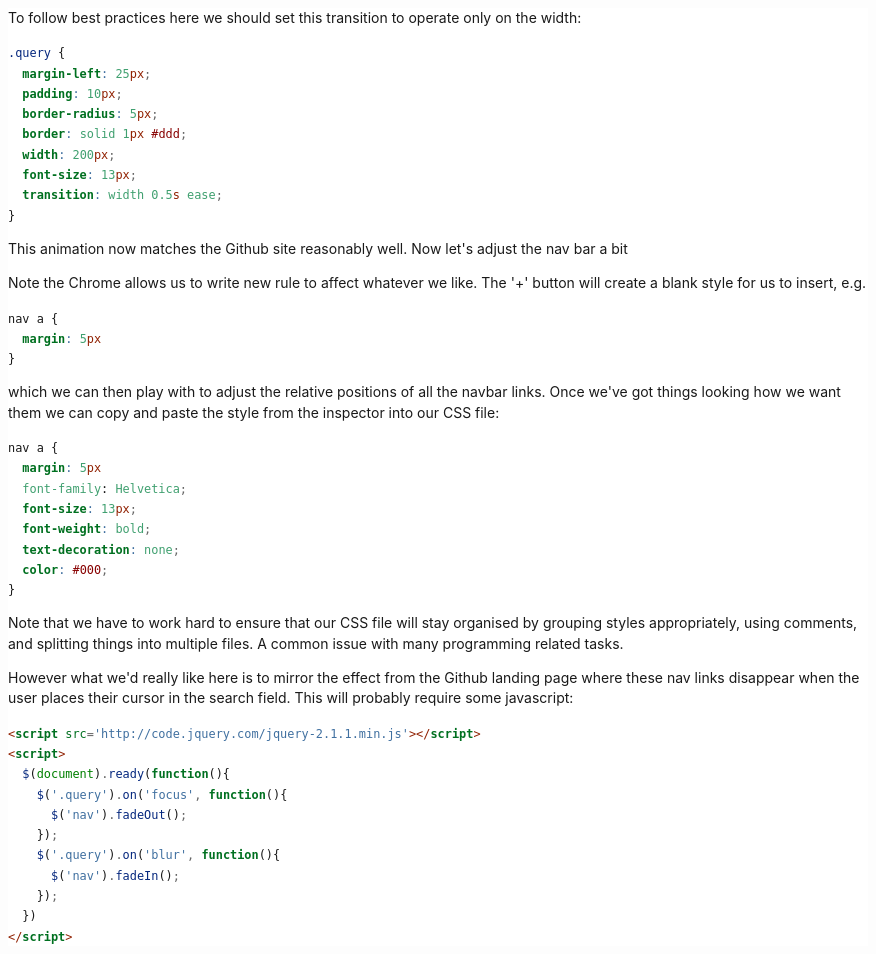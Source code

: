 To follow best practices here we should set this transition to operate only on the width:

```css
.query {
  margin-left: 25px;
  padding: 10px;
  border-radius: 5px;
  border: solid 1px #ddd;
  width: 200px;
  font-size: 13px;
  transition: width 0.5s ease;
}
```

This animation now matches the Github site reasonably well.  Now let's adjust the nav bar a bit


Note the Chrome allows us to write new rule to affect whatever we like.  The '+' button will create a blank style for us to insert, e.g. 

```css
nav a {
  margin: 5px
}
```

which we can then play with to adjust the relative positions of all the navbar links. Once we've got things looking how we want them we can copy and paste the style from the inspector into our CSS file:

```css
nav a {
  margin: 5px
  font-family: Helvetica;
  font-size: 13px;
  font-weight: bold;
  text-decoration: none;
  color: #000;
}
```

Note that we have to work hard to ensure that our CSS file will stay organised by grouping styles appropriately, using comments, and splitting things into multiple files.  A common issue with many programming related tasks.

However what we'd really like here is to mirror the effect from the Github landing page where these nav links disappear when the user places their cursor in the search field.  This will probably require some javascript:

```html
<script src='http://code.jquery.com/jquery-2.1.1.min.js'></script>
<script>
  $(document).ready(function(){
    $('.query').on('focus', function(){
      $('nav').fadeOut();
    });
    $('.query').on('blur', function(){
      $('nav').fadeIn();
    });
  })
</script>
```
